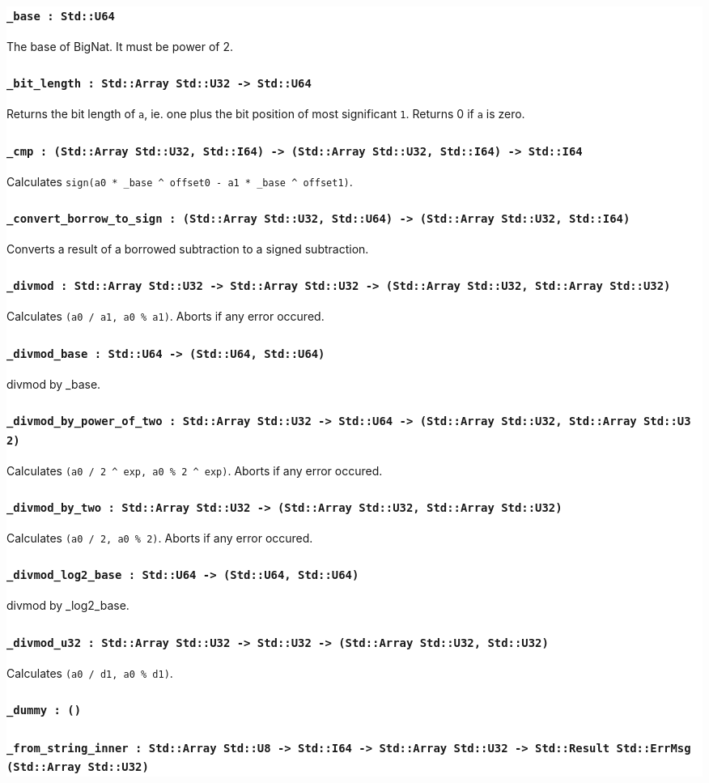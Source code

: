 ### `_base : Std::U64`

The base of BigNat. It must be power of 2.

### `_bit_length : Std::Array Std::U32 -> Std::U64`

Returns the bit length of `a`, ie. one plus the bit position of most significant `1`.
Returns 0 if `a` is zero.

### `_cmp : (Std::Array Std::U32, Std::I64) -> (Std::Array Std::U32, Std::I64) -> Std::I64`

Calculates `sign(a0 * _base ^ offset0 - a1 * _base ^ offset1)`.

### `_convert_borrow_to_sign : (Std::Array Std::U32, Std::U64) -> (Std::Array Std::U32, Std::I64)`

Converts a result of a borrowed subtraction to a signed subtraction.

### `_divmod : Std::Array Std::U32 -> Std::Array Std::U32 -> (Std::Array Std::U32, Std::Array Std::U32)`

Calculates `(a0 / a1, a0 % a1)`.
Aborts if any error occured.

### `_divmod_base : Std::U64 -> (Std::U64, Std::U64)`

divmod by _base.

### `_divmod_by_power_of_two : Std::Array Std::U32 -> Std::U64 -> (Std::Array Std::U32, Std::Array Std::U32)`

Calculates `(a0 / 2 ^ exp, a0 % 2 ^ exp)`.
Aborts if any error occured.

### `_divmod_by_two : Std::Array Std::U32 -> (Std::Array Std::U32, Std::Array Std::U32)`

Calculates `(a0 / 2, a0 % 2)`.
Aborts if any error occured.

### `_divmod_log2_base : Std::U64 -> (Std::U64, Std::U64)`

divmod by _log2_base.

### `_divmod_u32 : Std::Array Std::U32 -> Std::U32 -> (Std::Array Std::U32, Std::U32)`

Calculates `(a0 / d1, a0 % d1)`.

### `_dummy : ()`

### `_from_string_inner : Std::Array Std::U8 -> Std::I64 -> Std::Array Std::U32 -> Std::Result Std::ErrMsg (Std::Array Std::U32)`
